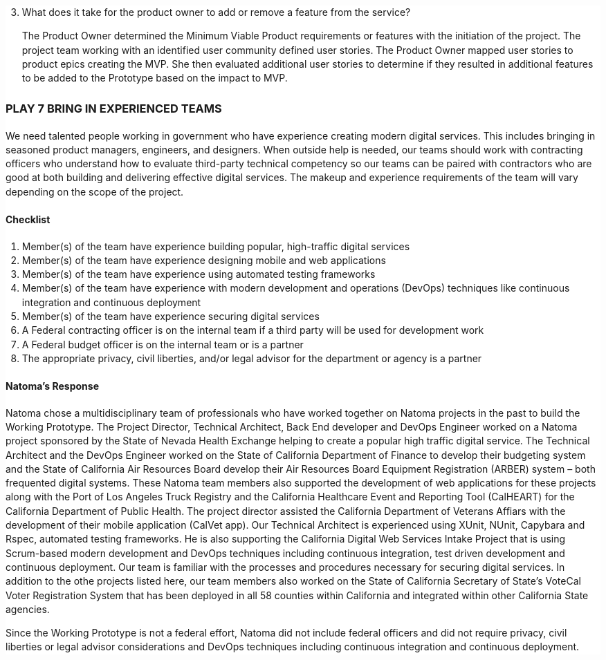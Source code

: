 3.	What does it take for the product owner to add or remove a feature from the service?

    The Product Owner determined the Minimum Viable Product requirements or features with the initiation of the project. The project team working with an identified user community defined user stories. The Product Owner mapped user stories to product epics creating the MVP. She then evaluated additional user stories to determine if they resulted in additional features to be added to the Prototype based on the impact to MVP.


### PLAY 7 BRING IN EXPERIENCED TEAMS
We need talented people working in government who have experience creating modern digital services. This includes bringing in seasoned product managers, engineers, and designers. When outside help is needed, our teams should work with contracting officers who understand how to evaluate third-party technical competency so our teams can be paired with contractors who are good at both building and delivering effective digital services. The makeup and experience requirements of the team will vary depending on the scope of the project.

#### Checklist
1.	Member(s) of the team have experience building popular, high-traffic digital services
2.	Member(s) of the team have experience designing mobile and web applications
3.	Member(s) of the team have experience using automated testing frameworks
4.	Member(s) of the team have experience with modern development and operations (DevOps) techniques like continuous integration and continuous deployment
5.	Member(s) of the team have experience securing digital services
6.	A Federal contracting officer is on the internal team if a third party will be used for development work
7.	A Federal budget officer is on the internal team or is a partner
8.	The appropriate privacy, civil liberties, and/or legal advisor for the department or agency is a partner

#### Natoma’s Response
Natoma chose a multidisciplinary team of professionals who have worked together on Natoma projects in the past to build the Working Prototype. The Project Director, Technical Architect, Back End developer and DevOps Engineer worked on a Natoma project sponsored by the State of Nevada Health Exchange helping to create a popular high traffic digital service. The Technical Architect and the DevOps Engineer worked on the State of California Department of Finance to develop their budgeting system and the State of California Air Resources Board develop their Air Resources Board Equipment Registration (ARBER) system – both frequented digital systems. These Natoma team members also supported the development of web applications for these projects along with the Port of Los Angeles Truck Registry and the California Healthcare Event and Reporting Tool (CalHEART) for the California Department of Public Health. The project director assisted the California Department of Veterans Affiars with the development of their mobile application (CalVet app). Our Technical Architect is experienced using XUnit, NUnit, Capybara and Rspec, automated testing frameworks. He is also supporting the California Digital Web Services Intake Project that is using Scrum-based modern development and DevOps techniques including continuous integration, test driven development and continuous deployment. Our team is familiar with the processes and procedures necessary for securing digital services. In addition to the othe projects listed here, our team members also worked on the State of California Secretary of State’s VoteCal Voter Registration System that has been deployed in all 58 counties within California and integrated within other California State agencies.

Since the Working Prototype is not a federal effort, Natoma did not include federal officers and did not require privacy, civil liberties or legal advisor considerations and DevOps techniques including continuous integration and continuous deployment. 
